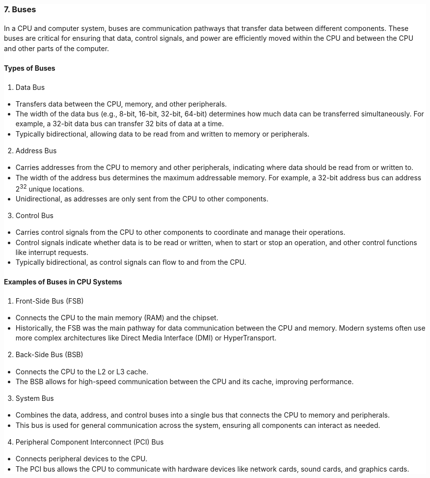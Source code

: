 
### 7. Buses

In a CPU and computer system, buses are communication pathways that transfer data between different components. These buses are critical for ensuring that data, control signals, and power are efficiently moved within the CPU and between the CPU and other parts of the computer. 

#### Types of Buses

1. Data Bus
- Transfers data between the CPU, memory, and other peripherals.
- The width of the data bus (e.g., 8-bit, 16-bit, 32-bit, 64-bit) determines how much data can be transferred simultaneously. For example, a 32-bit data bus can transfer 32 bits of data at a time.
- Typically bidirectional, allowing data to be read from and written to memory or peripherals.

2. Address Bus
- Carries addresses from the CPU to memory and other peripherals, indicating where data should be read from or written to.
- The width of the address bus determines the maximum addressable memory. For example, a 32-bit address bus can address 2<sup>32</sup> unique locations.
- Unidirectional, as addresses are only sent from the CPU to other components.

3. Control Bus
- Carries control signals from the CPU to other components to coordinate and manage their operations.
- Control signals indicate whether data is to be read or written, when to start or stop an operation, and other control functions like interrupt requests.
- Typically bidirectional, as control signals can flow to and from the CPU.

#### Examples of Buses in CPU Systems

1. Front-Side Bus (FSB)
- Connects the CPU to the main memory (RAM) and the chipset.
- Historically, the FSB was the main pathway for data communication between the CPU and memory. Modern systems often use more complex architectures like Direct Media Interface (DMI) or HyperTransport.

2. Back-Side Bus (BSB)
- Connects the CPU to the L2 or L3 cache.
- The BSB allows for high-speed communication between the CPU and its cache, improving performance.

3. System Bus
- Combines the data, address, and control buses into a single bus that connects the CPU to memory and peripherals.
- This bus is used for general communication across the system, ensuring all components can interact as needed.

4. Peripheral Component Interconnect (PCI) Bus
- Connects peripheral devices to the CPU.
- The PCI bus allows the CPU to communicate with hardware devices like network cards, sound cards, and graphics cards.


